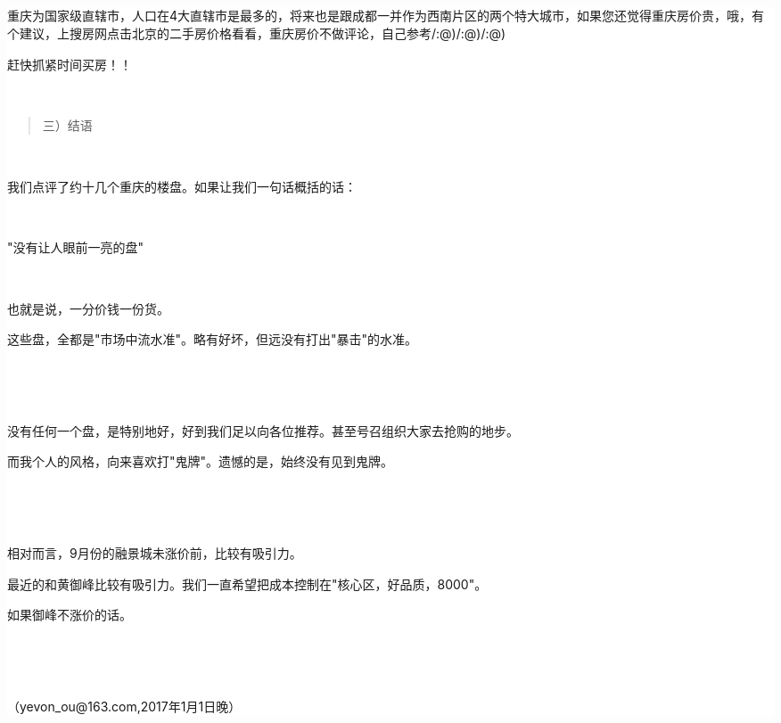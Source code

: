 重庆为国家级直辖市，人口在4大直辖市是最多的，将来也是跟成都一并作为西南片区的两个特大城市，如果您还觉得重庆房价贵，哦，有个建议，上搜房网点击北京的二手房价格看看，重庆房价不做评论，自己参考/:@)/:@)/:@)

赶快抓紧时间买房！！

 

> 三）结语

 

我们点评了约十几个重庆的楼盘。如果让我们一句话概括的话：

 

"没有让人眼前一亮的盘"

 

也就是说，一分价钱一份货。

这些盘，全都是"市场中流水准"。略有好坏，但远没有打出"暴击"的水准。

 

 

没有任何一个盘，是特别地好，好到我们足以向各位推荐。甚至号召组织大家去抢购的地步。

而我个人的风格，向来喜欢打"鬼牌"。遗憾的是，始终没有见到鬼牌。

 

 

相对而言，9月份的融景城未涨价前，比较有吸引力。

最近的和黄御峰比较有吸引力。我们一直希望把成本控制在"核心区，好品质，8000"。

如果御峰不涨价的话。

 

 

（yevon\_ou\@163.com,2017年1月1日晚）
